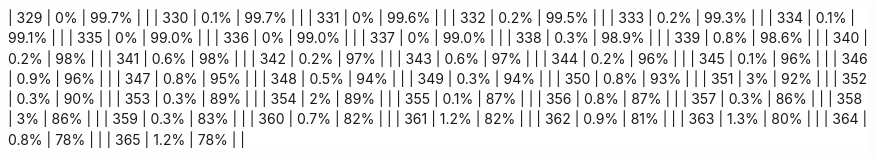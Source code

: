 | 329 | 0% | 99.7% |  |
| 330 | 0.1% | 99.7% |  |
| 331 | 0% | 99.6% |  |
| 332 | 0.2% | 99.5% |  |
| 333 | 0.2% | 99.3% |  |
| 334 | 0.1% | 99.1% |  |
| 335 | 0% | 99.0% |  |
| 336 | 0% | 99.0% |  |
| 337 | 0% | 99.0% |  |
| 338 | 0.3% | 98.9% |  |
| 339 | 0.8% | 98.6% |  |
| 340 | 0.2% | 98% |  |
| 341 | 0.6% | 98% |  |
| 342 | 0.2% | 97% |  |
| 343 | 0.6% | 97% |  |
| 344 | 0.2% | 96% |  |
| 345 | 0.1% | 96% |  |
| 346 | 0.9% | 96% |  |
| 347 | 0.8% | 95% |  |
| 348 | 0.5% | 94% |  |
| 349 | 0.3% | 94% |  |
| 350 | 0.8% | 93% |  |
| 351 | 3% | 92% |  |
| 352 | 0.3% | 90% |  |
| 353 | 0.3% | 89% |  |
| 354 | 2% | 89% |  |
| 355 | 0.1% | 87% |  |
| 356 | 0.8% | 87% |  |
| 357 | 0.3% | 86% |  |
| 358 | 3% | 86% |  |
| 359 | 0.3% | 83% |  |
| 360 | 0.7% | 82% |  |
| 361 | 1.2% | 82% |  |
| 362 | 0.9% | 81% |  |
| 363 | 1.3% | 80% |  |
| 364 | 0.8% | 78% |  |
| 365 | 1.2% | 78% |  |